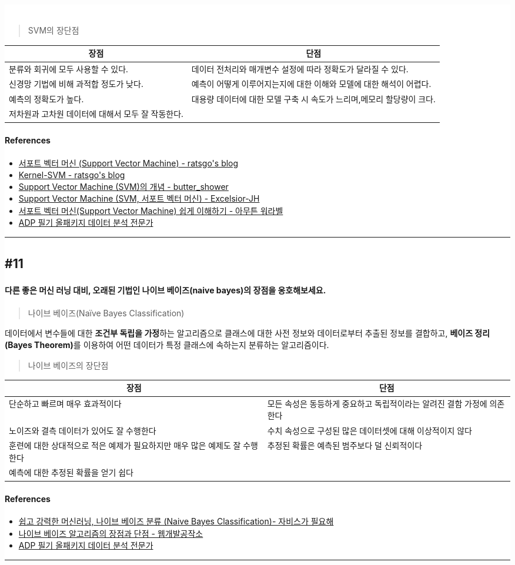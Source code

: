 <br/>

> SVM의 장단점

| 장점                                              | 단점                                                                  |
| ------------------------------------------------- | --------------------------------------------------------------------- |
| 분류와 회귀에 모두 사용할 수 있다.                | 데이터 전처리와 매개변수 설정에 따라 정확도가 달라질 수 있다.         |
| 신경망 기법에 비해 과적합 정도가 낮다.            | 예측이 어떻게 이루어지는지에 대한 이해와 모델에 대한 해석이 어렵다.   |
| 예측의 정확도가 높다.                             | 대용량 데이터에 대한 모델 구축 시 속도가 느리며,메모리 할당량이 크다. |
| 저차원과 고차원 데이터에 대해서 모두 잘 작동한다. |                                                                       |

#### References

- [서포트 벡터 머신 (Support Vector Machine) - ratsgo's blog](https://ratsgo.github.io/machine%20learning/2017/05/23/SVM/)
- [Kernel-SVM - ratsgo's blog](https://ratsgo.github.io/machine%20learning/2017/05/30/SVM3/)
- [Support Vector Machine (SVM)의 개념 - butter_shower](https://butter-shower.tistory.com/7)
- [Support Vector Machine (SVM, 서포트 벡터 머신) - Excelsior-JH](https://excelsior-cjh.tistory.com/66)
- [서포트 벡터 머신(Support Vector Machine) 쉽게 이해하기 - 아무튼 워라벨](http://hleecaster.com/ml-svm-concept/)
- [ADP 필기 올패키지 데이터 분석 전문가](https://search.shopping.naver.com/search/all?where=all&frm=NVSCTAB&query=ADP+%ED%95%84%EA%B8%B0+%EC%98%AC%ED%8C%A8%ED%82%A4%EC%A7%80+%EB%8D%B0%EC%9D%B4%ED%84%B0+%EB%B6%84%EC%84%9D+%EC%A0%84%EB%AC%B8%EA%B0%80)

---

## #11

#### 다른 좋은 머신 러닝 대비, 오래된 기법인 나이브 베이즈(naive bayes)의 장점을 옹호해보세요.

> 나이브 베이즈(Naïve Bayes Classification)

데이터에서 변수들에 대한 **조건부 독립을 가정**하는 알고리즘으로 클래스에 대한 사전 정보와 데이터로부터 추출된 정보를 결합하고, <strong>베이즈 정리(Bayes Theorem)</strong>를 이용하여 어떤 데이터가 특정 클래스에 속하는지 분류하는 알고리즘이다.

> 나이브 베이즈의 장단점

| 장점                                                                       | 단점                                                                   |
| -------------------------------------------------------------------------- | ---------------------------------------------------------------------- |
| 단순하고 빠르며 매우 효과적이다                                            | 모든 속성은 동등하게 중요하고 독립적이라는 알려진 결함 가정에 의존한다 |
| 노이즈와 결측 데이터가 있어도 잘 수행한다                                  | 수치 속성으로 구성된 많은 데이터셋에 대해 이상적이지 않다              |
| 훈련에 대한 상대적으로 적은 예제가 필요하지만 매우 많은 예제도 잘 수행한다 | 추정된 확률은 예측된 범주보다 덜 신뢰적이다                            |
| 예측에 대한 추정된 확률을 얻기 쉽다                                        |                                                                        |

#### References

- [쉽고 강력한 머신러닝, 나이브 베이즈 분류 (Naive Bayes Classification)- 자비스가 필요해](https://needjarvis.tistory.com/621)
- [나이브 베이즈 알고리즘의 장점과 단점 - 웹개발공작소](http://w3devlabs.net/wp/?p=17273)
- [ADP 필기 올패키지 데이터 분석 전문가](https://search.shopping.naver.com/search/all?where=all&frm=NVSCTAB&query=ADP+%ED%95%84%EA%B8%B0+%EC%98%AC%ED%8C%A8%ED%82%A4%EC%A7%80+%EB%8D%B0%EC%9D%B4%ED%84%B0+%EB%B6%84%EC%84%9D+%EC%A0%84%EB%AC%B8%EA%B0%80)

---